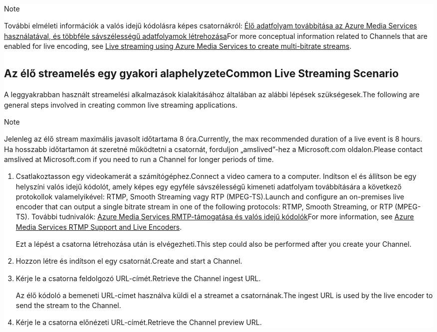 > [!NOTE]
> <span data-ttu-id="5a987-108">További elméleti információk a valós idejű kódolásra képes csatornákról: [Élő adatfolyam továbbítása az Azure Media Services használatával, és többféle sávszélességű adatfolyamok létrehozása](media-services-manage-live-encoder-enabled-channels.md)</span><span class="sxs-lookup"><span data-stu-id="5a987-108">For more conceptual information related to Channels that are enabled for live encoding, see [Live streaming using Azure Media Services to create multi-bitrate streams](media-services-manage-live-encoder-enabled-channels.md).</span></span>
> 
> 

## <a name="common-live-streaming-scenario"></a><span data-ttu-id="5a987-109">Az élő streamelés egy gyakori alaphelyzete</span><span class="sxs-lookup"><span data-stu-id="5a987-109">Common Live Streaming Scenario</span></span>
<span data-ttu-id="5a987-110">A leggyakrabban használt streamelési alkalmazások kialakításához általában az alábbi lépések szükségesek.</span><span class="sxs-lookup"><span data-stu-id="5a987-110">The following are general steps involved in creating common live streaming applications.</span></span>

> [!NOTE]
> <span data-ttu-id="5a987-111">Jelenleg az élő stream maximális javasolt időtartama 8 óra.</span><span class="sxs-lookup"><span data-stu-id="5a987-111">Currently, the max recommended duration of a live event is 8 hours.</span></span> <span data-ttu-id="5a987-112">Ha hosszabb időtartamon át szeretné működtetni a csatornát, forduljon „amslived”-hez a Microsoft.com oldalon.</span><span class="sxs-lookup"><span data-stu-id="5a987-112">Please contact  amslived at Microsoft.com if you need to run a Channel for longer periods of time.</span></span>
> 
> 

1. <span data-ttu-id="5a987-113">Csatlakoztasson egy videokamerát a számítógéphez.</span><span class="sxs-lookup"><span data-stu-id="5a987-113">Connect a video camera to a computer.</span></span> <span data-ttu-id="5a987-114">Indítson el és állítson be egy helyszíni valós idejű kódolót, amely képes egy egyféle sávszélességű kimeneti adatfolyam továbbítására a következő protokollok valamelyikével: RTMP, Smooth Streaming vagy RTP (MPEG-TS).</span><span class="sxs-lookup"><span data-stu-id="5a987-114">Launch and configure an on-premises live encoder that can output a single bitrate stream in one of the following protocols: RTMP, Smooth Streaming, or RTP (MPEG-TS).</span></span> <span data-ttu-id="5a987-115">További tudnivalók: [Azure Media Services RMTP-támogatása és valós idejű kódolók](http://go.microsoft.com/fwlink/?LinkId=532824)</span><span class="sxs-lookup"><span data-stu-id="5a987-115">For more information, see [Azure Media Services RTMP Support and Live Encoders](http://go.microsoft.com/fwlink/?LinkId=532824).</span></span>
   
    <span data-ttu-id="5a987-116">Ezt a lépést a csatorna létrehozása után is elvégezheti.</span><span class="sxs-lookup"><span data-stu-id="5a987-116">This step could also be performed after you create your Channel.</span></span>
2. <span data-ttu-id="5a987-117">Hozzon létre és indítson el egy csatornát.</span><span class="sxs-lookup"><span data-stu-id="5a987-117">Create and start a Channel.</span></span> 
3. <span data-ttu-id="5a987-118">Kérje le a csatorna feldolgozó URL-címét.</span><span class="sxs-lookup"><span data-stu-id="5a987-118">Retrieve the Channel ingest URL.</span></span> 
   
    <span data-ttu-id="5a987-119">Az élő kódoló a bemeneti URL-címet használva küldi el a streamet a csatornának.</span><span class="sxs-lookup"><span data-stu-id="5a987-119">The ingest URL is used by the live encoder to send the stream to the Channel.</span></span>
4. <span data-ttu-id="5a987-120">Kérje le a csatorna előnézeti URL-címét.</span><span class="sxs-lookup"><span data-stu-id="5a987-120">Retrieve the Channel preview URL.</span></span> 
   